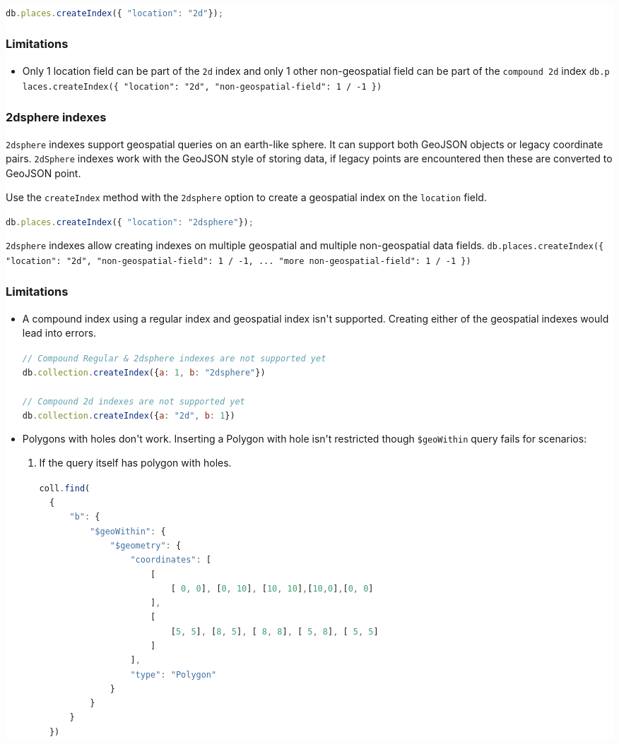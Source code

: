 ```javascript
db.places.createIndex({ "location": "2d"});
```

### Limitations

- Only 1 location field can be part of the `2d` index and only 1 other non-geospatial field can be part of the `compound 2d` index
`db.places.createIndex({ "location": "2d", "non-geospatial-field": 1 / -1 })`

### 2dsphere indexes

`2dsphere` indexes support geospatial queries on an earth-like sphere. It can support both GeoJSON objects or legacy coordinate pairs. `2dSphere` indexes work with the GeoJSON style of storing data, if legacy points are encountered then these are converted to GeoJSON point.

Use the `createIndex` method with the `2dsphere` option to create a geospatial index on the `location` field.

```javascript
db.places.createIndex({ "location": "2dsphere"});
```

`2dsphere` indexes allow creating indexes on multiple geospatial and multiple non-geospatial data fields.
`db.places.createIndex({ "location": "2d", "non-geospatial-field": 1 / -1, ... "more non-geospatial-field": 1 / -1 })`

### Limitations

- A compound index using a regular index and geospatial index isn't supported. Creating either of the geospatial indexes would lead into errors.

    ```javascript
    // Compound Regular & 2dsphere indexes are not supported yet
    db.collection.createIndex({a: 1, b: "2dsphere"})

    // Compound 2d indexes are not supported yet
    db.collection.createIndex({a: "2d", b: 1})
    ```

- Polygons with holes don't work. Inserting a Polygon with hole isn't restricted though `$geoWithin` query fails for scenarios:
  1. If the query itself has polygon with holes.

      ```javascript
      coll.find(
        {
            "b": {
                "$geoWithin": {
                    "$geometry": {
                        "coordinates": [
                            [
                                [ 0, 0], [0, 10], [10, 10],[10,0],[0, 0]
                            ],
                            [
                                [5, 5], [8, 5], [ 8, 8], [ 5, 8], [ 5, 5]
                            ]
                        ],
                        "type": "Polygon"
                    }
                }
            }
        })
